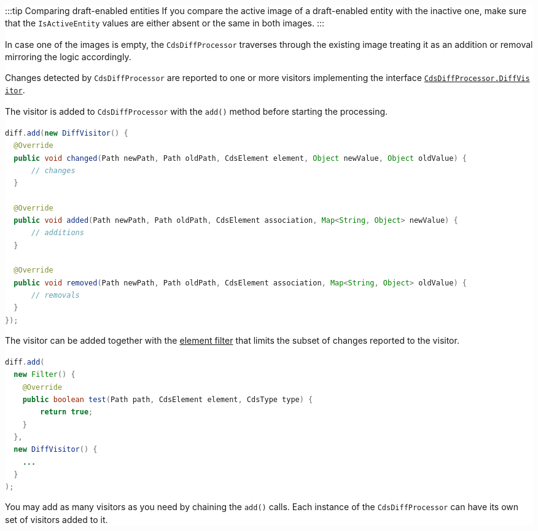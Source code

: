 :::tip Comparing draft-enabled entities
If you compare the active image of a draft-enabled entity with the inactive one, make sure that the `IsActiveEntity` values are either absent or the same in both images.
:::

In case one of the images is empty, the `CdsDiffProcessor` traverses through the existing image treating it as an addition or removal mirroring the logic accordingly.

Changes detected by `CdsDiffProcessor` are reported to one or more visitors implementing the interface [`CdsDiffProcessor.DiffVisitor`](https://www.javadoc.io/doc/com.sap.cds/cds4j-api/latest/com/sap/cds/CdsDiffProcessor.DiffVisitor.html).

The visitor is added to `CdsDiffProcessor` with the `add()` method before starting the processing.

```java
diff.add(new DiffVisitor() {
  @Override
  public void changed(Path newPath, Path oldPath, CdsElement element, Object newValue, Object oldValue) {
      // changes
  }

  @Override
  public void added(Path newPath, Path oldPath, CdsElement association, Map<String, Object> newValue) {
      // additions
  }

  @Override
  public void removed(Path newPath, Path oldPath, CdsElement association, Map<String, Object> oldValue) {
      // removals
  }
});
```

The visitor can be added together with the [element filter](/java/cds-data#element-filters) that limits the subset of changes reported to the visitor.

```java
diff.add(
  new Filter() {
    @Override
    public boolean test(Path path, CdsElement element, CdsType type) {
        return true;
    }
  },
  new DiffVisitor() {
    ...
  }
);
```

You may add as many visitors as you need by chaining the `add()` calls.
Each instance of the `CdsDiffProcessor` can have its own set of visitors added to it.
